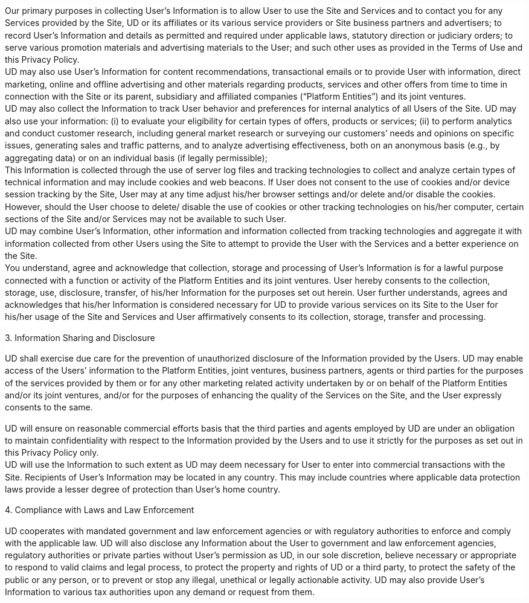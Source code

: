 Our primary purposes in collecting User’s Information is to allow User to use the Site and Services and to contact you for any Services provided by the Site, UD or its affiliates or its various service providers or Site business partners and advertisers; to record User’s Information and details as permitted and required under applicable laws, statutory direction or judiciary orders; to serve various promotion materials and advertising materials to the User; and such other uses as provided in the Terms of Use and this Privacy Policy.  
UD may also use User’s Information for content recommendations, transactional emails or to provide User with information, direct marketing, online and offline advertising and other materials regarding products, services and other offers from time to time in connection with the Site or its parent, subsidiary and affiliated companies (“Platform Entities”) and its joint ventures.  
UD may also collect the Information to track User behavior and preferences for internal analytics of all Users of the Site. UD may also use your information: (i) to evaluate your eligibility for certain types of offers, products or services; (ii) to perform analytics and conduct customer research, including general market research or surveying our customers’ needs and opinions on specific issues, generating sales and traffic patterns, and to analyze advertising effectiveness, both on an anonymous basis (e.g., by aggregating data) or on an individual basis (if legally permissible);  
This Information is collected through the use of server log files and tracking technologies to collect and analyze certain types of technical information and may include cookies and web beacons. If User does not consent to the use of cookies and/or device session tracking by the Site, User may at any time adjust his/her browser settings and/or delete and/or disable the cookies. However, should the User choose to delete/ disable the use of cookies or other tracking technologies on his/her computer, certain sections of the Site and/or Services may not be available to such User.  
UD may combine User’s Information, other information and information collected from tracking technologies and aggregate it with information collected from other Users using the Site to attempt to provide the User with the Services and a better experience on the Site.  
You understand, agree and acknowledge that collection, storage and processing of User’s Information is for a lawful purpose connected with a function or activity of the Platform Entities and its joint ventures. User hereby consents to the collection, storage, use, disclosure, transfer, of his/her Information for the purposes set out herein. User further understands, agrees and acknowledges that his/her Information is considered necessary for UD to provide various services on its Site to the User for his/her usage of the Site and Services and User affirmatively consents to its collection, storage, transfer and processing.

3\. Information Sharing and Disclosure

UD shall exercise due care for the prevention of unauthorized disclosure of the Information provided by the Users. UD may enable access of the Users’ information to the Platform Entities, joint ventures, business partners, agents or third parties for the purposes of the services provided by them or for any other marketing related activity undertaken by or on behalf of the Platform Entities and/or its joint ventures, and/or for the purposes of enhancing the quality of the Services on the Site, and the User expressly consents to the same. 

UD will ensure on reasonable commercial efforts basis that the third parties and agents employed by UD are under an obligation to maintain confidentiality with respect to the Information provided by the Users and to use it strictly for the purposes as set out in this Privacy Policy only.  
UD will use the Information to such extent as UD may deem necessary for User to enter into commercial transactions with the Site. Recipients of User’s Information may be located in any country. This may include countries where applicable data protection laws provide a lesser degree of protection than User’s home country.

4\. Compliance with Laws and Law Enforcement

UD cooperates with mandated government and law enforcement agencies or with regulatory authorities to enforce and comply with the applicable law. UD will also disclose any Information about the User to government and law enforcement agencies, regulatory authorities or private parties without User’s permission as UD, in our sole discretion, believe necessary or appropriate to respond to valid claims and legal process, to protect the property and rights of UD or a third party, to protect the safety of the public or any person, or to prevent or stop any illegal, unethical or legally actionable activity. UD may also provide User’s Information to various tax authorities upon any demand or request from them.
